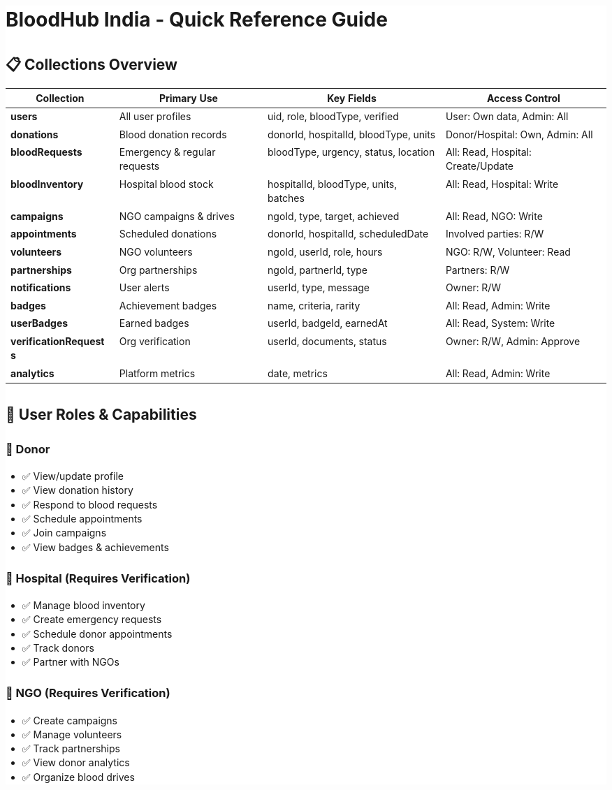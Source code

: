 # BloodHub India - Quick Reference Guide

## 📋 Collections Overview

| Collection | Primary Use | Key Fields | Access Control |
|------------|-------------|------------|----------------|
| **users** | All user profiles | uid, role, bloodType, verified | User: Own data, Admin: All |
| **donations** | Blood donation records | donorId, hospitalId, bloodType, units | Donor/Hospital: Own, Admin: All |
| **bloodRequests** | Emergency & regular requests | bloodType, urgency, status, location | All: Read, Hospital: Create/Update |
| **bloodInventory** | Hospital blood stock | hospitalId, bloodType, units, batches | All: Read, Hospital: Write |
| **campaigns** | NGO campaigns & drives | ngoId, type, target, achieved | All: Read, NGO: Write |
| **appointments** | Scheduled donations | donorId, hospitalId, scheduledDate | Involved parties: R/W |
| **volunteers** | NGO volunteers | ngoId, userId, role, hours | NGO: R/W, Volunteer: Read |
| **partnerships** | Org partnerships | ngoId, partnerId, type | Partners: R/W |
| **notifications** | User alerts | userId, type, message | Owner: R/W |
| **badges** | Achievement badges | name, criteria, rarity | All: Read, Admin: Write |
| **userBadges** | Earned badges | userId, badgeId, earnedAt | All: Read, System: Write |
| **verificationRequests** | Org verification | userId, documents, status | Owner: R/W, Admin: Approve |
| **analytics** | Platform metrics | date, metrics | All: Read, Admin: Write |

## 🔑 User Roles & Capabilities

### 👤 Donor
- ✅ View/update profile
- ✅ View donation history
- ✅ Respond to blood requests
- ✅ Schedule appointments
- ✅ Join campaigns
- ✅ View badges & achievements

### 🏥 Hospital (Requires Verification)
- ✅ Manage blood inventory
- ✅ Create emergency requests
- ✅ Schedule donor appointments
- ✅ Track donors
- ✅ Partner with NGOs

### 🤝 NGO (Requires Verification)
- ✅ Create campaigns
- ✅ Manage volunteers
- ✅ Track partnerships
- ✅ View donor analytics
- ✅ Organize blood drives
